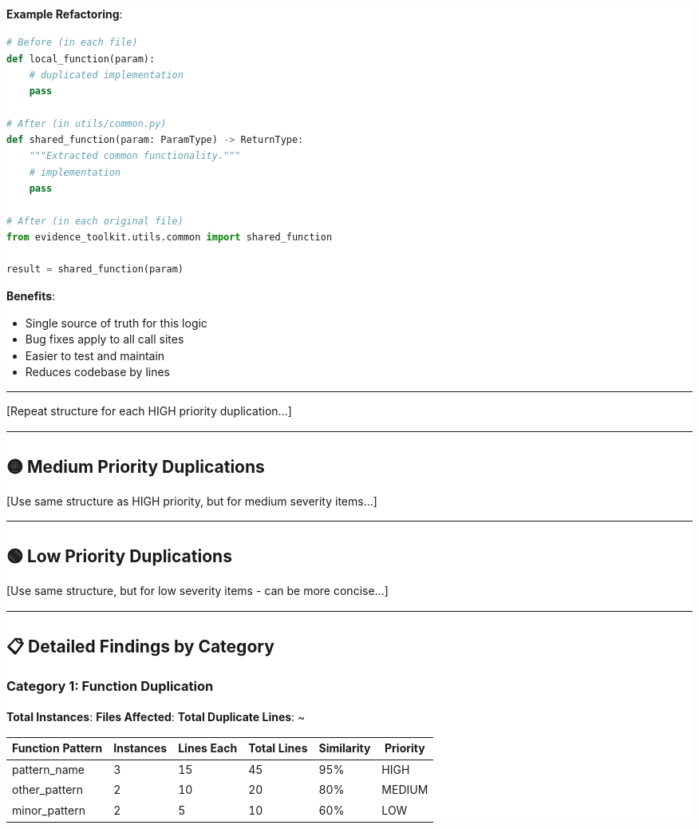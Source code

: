 **Example Refactoring**:
```python
# Before (in each file)
def local_function(param):
    # duplicated implementation
    pass

# After (in utils/common.py)
def shared_function(param: ParamType) -> ReturnType:
    """Extracted common functionality."""
    # implementation
    pass

# After (in each original file)
from evidence_toolkit.utils.common import shared_function

result = shared_function(param)
```

**Benefits**:
- Single source of truth for this logic
- Bug fixes apply to all <count> call sites
- Easier to test and maintain
- Reduces codebase by <count> lines

---

[Repeat structure for each HIGH priority duplication...]

---

## 🟡 Medium Priority Duplications

[Use same structure as HIGH priority, but for medium severity items...]

---

## 🟢 Low Priority Duplications

[Use same structure, but for low severity items - can be more concise...]

---

## 📋 Detailed Findings by Category

### Category 1: Function Duplication

**Total Instances**: <count>
**Files Affected**: <count>
**Total Duplicate Lines**: ~<count>

| Function Pattern | Instances | Lines Each | Total Lines | Similarity | Priority |
|-----------------|-----------|------------|-------------|------------|----------|
| pattern_name    | 3         | 15         | 45          | 95%        | HIGH     |
| other_pattern   | 2         | 10         | 20          | 80%        | MEDIUM   |
| minor_pattern   | 2         | 5          | 10          | 60%        | LOW      |
